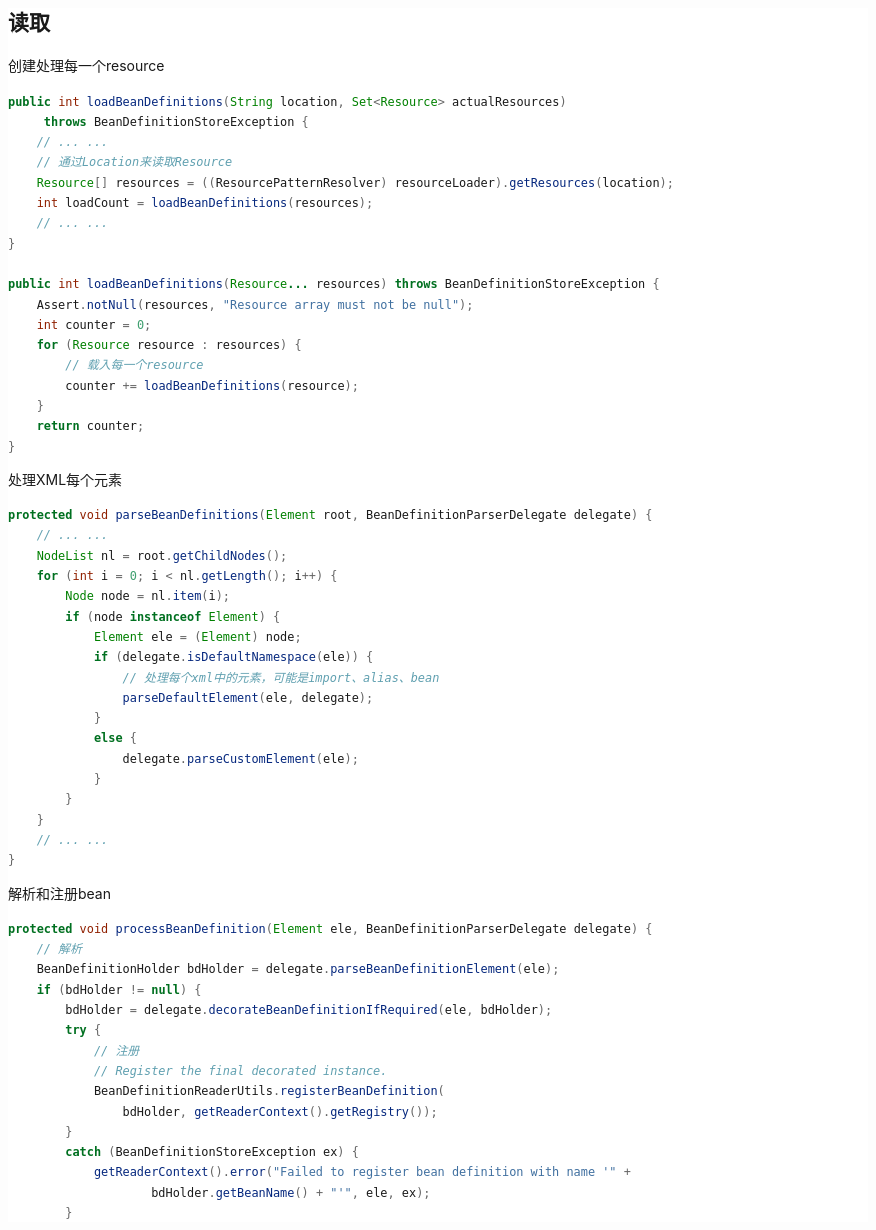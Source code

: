 ## 读取

创建处理每一个resource

```java
public int loadBeanDefinitions(String location, Set<Resource> actualResources)
     throws BeanDefinitionStoreException {
    // ... ...
    // 通过Location来读取Resource
    Resource[] resources = ((ResourcePatternResolver) resourceLoader).getResources(location);
    int loadCount = loadBeanDefinitions(resources);
    // ... ...
}

public int loadBeanDefinitions(Resource... resources) throws BeanDefinitionStoreException {
    Assert.notNull(resources, "Resource array must not be null");
    int counter = 0;
    for (Resource resource : resources) {
        // 载入每一个resource
        counter += loadBeanDefinitions(resource);
    }
    return counter;
}
```

处理XML每个元素

```java
protected void parseBeanDefinitions(Element root, BeanDefinitionParserDelegate delegate) {
    // ... ...
    NodeList nl = root.getChildNodes();
    for (int i = 0; i < nl.getLength(); i++) {
        Node node = nl.item(i);
        if (node instanceof Element) {
            Element ele = (Element) node;
            if (delegate.isDefaultNamespace(ele)) {
                // 处理每个xml中的元素，可能是import、alias、bean
                parseDefaultElement(ele, delegate);
            }
            else {
                delegate.parseCustomElement(ele);
            }
        }
    }
    // ... ...
}
```

解析和注册bean

```java
protected void processBeanDefinition(Element ele, BeanDefinitionParserDelegate delegate) {
    // 解析
    BeanDefinitionHolder bdHolder = delegate.parseBeanDefinitionElement(ele);
    if (bdHolder != null) {
        bdHolder = delegate.decorateBeanDefinitionIfRequired(ele, bdHolder);
        try {
            // 注册
            // Register the final decorated instance.
            BeanDefinitionReaderUtils.registerBeanDefinition(
                bdHolder, getReaderContext().getRegistry());
        }
        catch (BeanDefinitionStoreException ex) {
            getReaderContext().error("Failed to register bean definition with name '" +
                    bdHolder.getBeanName() + "'", ele, ex);
        }
```
